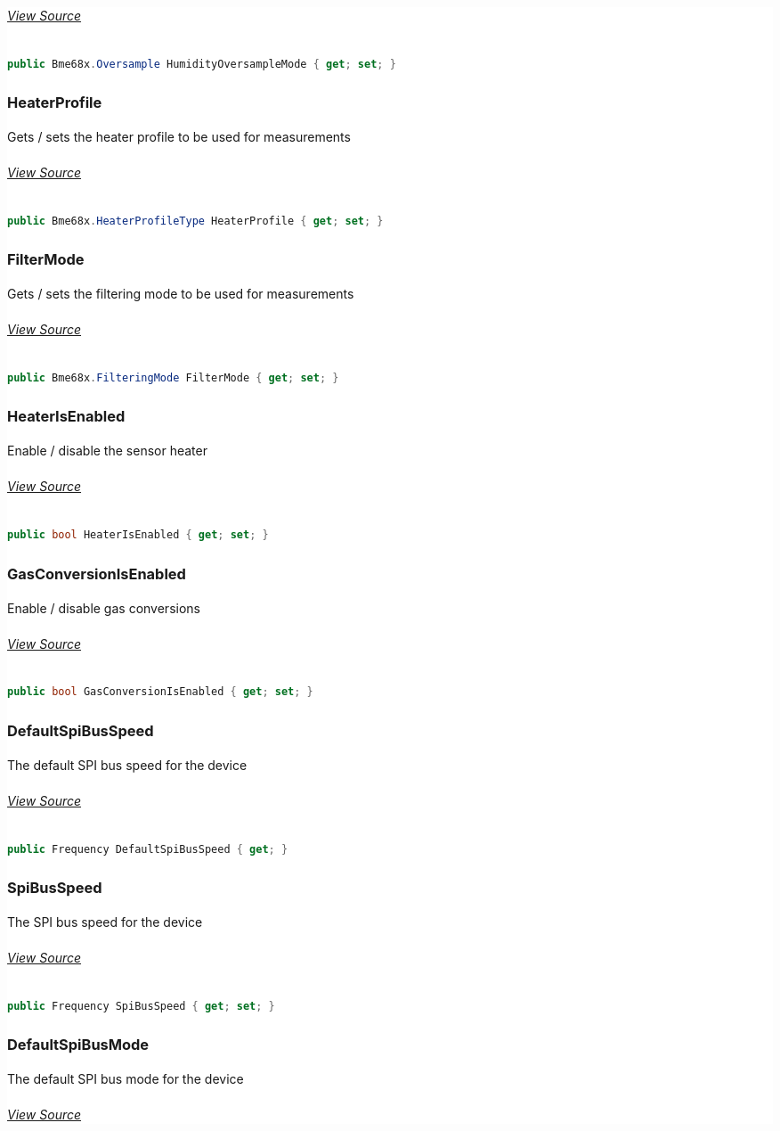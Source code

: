 ###### [View Source](https://github.com/WildernessLabs/Meadow.Foundation.git/blob/develop/Source/Meadow.Foundation.Peripherals/Sensors.Atmospheric.Bme68x/Driver/Bme68x.cs#L54)
```csharp title="Declaration"
public Bme68x.Oversample HumidityOversampleMode { get; set; }
```
### HeaterProfile
Gets / sets the heater profile to be used for measurements
###### [View Source](https://github.com/WildernessLabs/Meadow.Foundation.git/blob/develop/Source/Meadow.Foundation.Peripherals/Sensors.Atmospheric.Bme68x/Driver/Bme68x.cs#L63)
```csharp title="Declaration"
public Bme68x.HeaterProfileType HeaterProfile { get; set; }
```
### FilterMode
Gets / sets the filtering mode to be used for measurements
###### [View Source](https://github.com/WildernessLabs/Meadow.Foundation.git/blob/develop/Source/Meadow.Foundation.Peripherals/Sensors.Atmospheric.Bme68x/Driver/Bme68x.cs#L90)
```csharp title="Declaration"
public Bme68x.FilteringMode FilterMode { get; set; }
```
### HeaterIsEnabled
Enable / disable the sensor heater
###### [View Source](https://github.com/WildernessLabs/Meadow.Foundation.git/blob/develop/Source/Meadow.Foundation.Peripherals/Sensors.Atmospheric.Bme68x/Driver/Bme68x.cs#L114)
```csharp title="Declaration"
public bool HeaterIsEnabled { get; set; }
```
### GasConversionIsEnabled
Enable / disable gas conversions
###### [View Source](https://github.com/WildernessLabs/Meadow.Foundation.git/blob/develop/Source/Meadow.Foundation.Peripherals/Sensors.Atmospheric.Bme68x/Driver/Bme68x.cs#L133)
```csharp title="Declaration"
public bool GasConversionIsEnabled { get; set; }
```
### DefaultSpiBusSpeed
The default SPI bus speed for the device
###### [View Source](https://github.com/WildernessLabs/Meadow.Foundation.git/blob/develop/Source/Meadow.Foundation.Peripherals/Sensors.Atmospheric.Bme68x/Driver/Bme68x.cs#L152)
```csharp title="Declaration"
public Frequency DefaultSpiBusSpeed { get; }
```
### SpiBusSpeed
The SPI bus speed for the device
###### [View Source](https://github.com/WildernessLabs/Meadow.Foundation.git/blob/develop/Source/Meadow.Foundation.Peripherals/Sensors.Atmospheric.Bme68x/Driver/Bme68x.cs#L157)
```csharp title="Declaration"
public Frequency SpiBusSpeed { get; set; }
```
### DefaultSpiBusMode
The default SPI bus mode for the device
###### [View Source](https://github.com/WildernessLabs/Meadow.Foundation.git/blob/develop/Source/Meadow.Foundation.Peripherals/Sensors.Atmospheric.Bme68x/Driver/Bme68x.cs#L166)
```csharp title="Declaration"
```